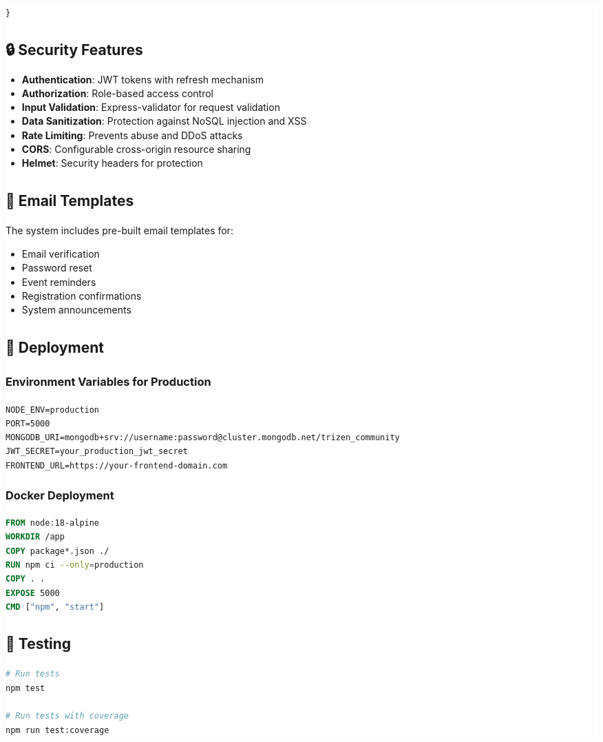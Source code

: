 ```javascript
}
```

## 🔒 Security Features

- **Authentication**: JWT tokens with refresh mechanism
- **Authorization**: Role-based access control
- **Input Validation**: Express-validator for request validation
- **Data Sanitization**: Protection against NoSQL injection and XSS
- **Rate Limiting**: Prevents abuse and DDoS attacks
- **CORS**: Configurable cross-origin resource sharing
- **Helmet**: Security headers for protection

## 📧 Email Templates

The system includes pre-built email templates for:
- Email verification
- Password reset
- Event reminders
- Registration confirmations
- System announcements

## 🚀 Deployment

### Environment Variables for Production
```env
NODE_ENV=production
PORT=5000
MONGODB_URI=mongodb+srv://username:password@cluster.mongodb.net/trizen_community
JWT_SECRET=your_production_jwt_secret
FRONTEND_URL=https://your-frontend-domain.com
```

### Docker Deployment
```dockerfile
FROM node:18-alpine
WORKDIR /app
COPY package*.json ./
RUN npm ci --only=production
COPY . .
EXPOSE 5000
CMD ["npm", "start"]
```

## 🧪 Testing

```bash
# Run tests
npm test

# Run tests with coverage
npm run test:coverage
```
